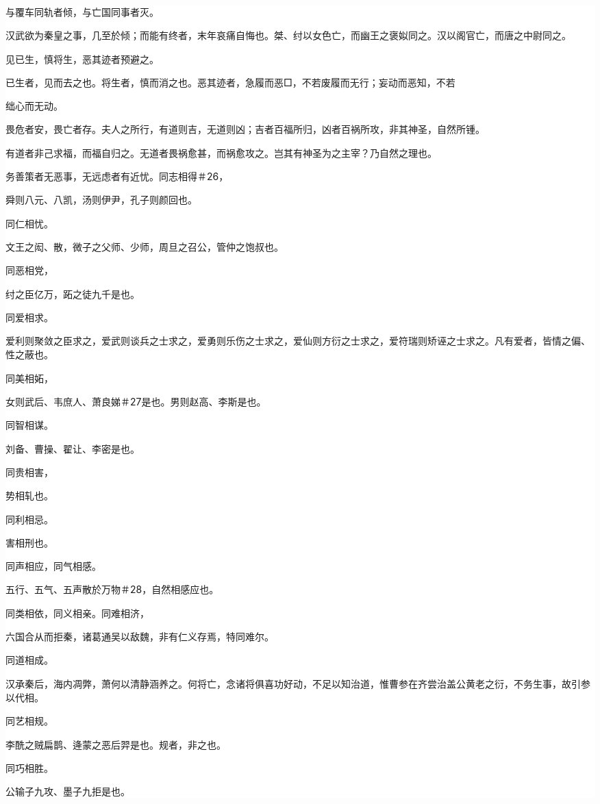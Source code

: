 与覆车同轨者倾，与亡国同事者灭。  

汉武欲为秦皇之事，几至於倾；而能有终者，末年哀痛自悔也。桀、纣以女色亡，而幽王之褒姒同之。汉以阁官亡，而唐之中尉同之。  

见已生，慎将生，恶其迹者预避之。  

已生者，见而去之也。将生者，慎而消之也。恶其迹者，急履而恶□，不若废履而无行；妄动而恶知，不若  

绌心而无动。  

畏危者安，畏亡者存。夫人之所行，有道则吉，无道则凶；吉者百福所归，凶者百祸所攻，非其神圣，自然所锺。  

有道者非己求福，而福自归之。无道者畏祸愈甚，而祸愈攻之。岂其有神圣为之主宰？乃自然之理也。  

务善策者无恶事，无远虑者有近忧。同志相得＃26，  

舜则八元、八凯，汤则伊尹，孔子则颜回也。  

同仁相忧。  

文王之闳、散，微子之父师、少师，周旦之召公，管仲之饱叔也。  

同恶相党，  

纣之臣亿万，跖之徒九千是也。  

同爱相求。  

爱利则聚敛之臣求之，爱武则谈兵之士求之，爱勇则乐伤之士求之，爱仙则方衍之士求之，爱符瑞则矫诬之士求之。凡有爱者，皆情之偏、性之蔽也。  

同美相妬，  

女则武后、韦庶人、萧良娣＃27是也。男则赵高、李斯是也。  

同智相谋。  

刘备、曹操、翟让、李密是也。  

同贵相害，  

势相轧也。  

同利相忌。  

害相刑也。  

同声相应，同气相感。  

五行、五气、五声散於万物＃28，自然相感应也。  

同类相依，同义相亲。同难相济，  

六国合从而拒秦，诸葛通吴以敌魏，非有仁义存焉，特同难尔。  

同道相成。  

汉承秦后，海内凋弊，萧何以清静涵养之。何将亡，念诸将俱喜功好动，不足以知治道，惟曹参在齐尝治盖公黄老之衍，不务生事，故引参以代相。  

同艺相规。  

李酰之贼扁鹊、逄蒙之恶后羿是也。规者，非之也。  

同巧相胜。  

公输子九攻、墨子九拒是也。  
